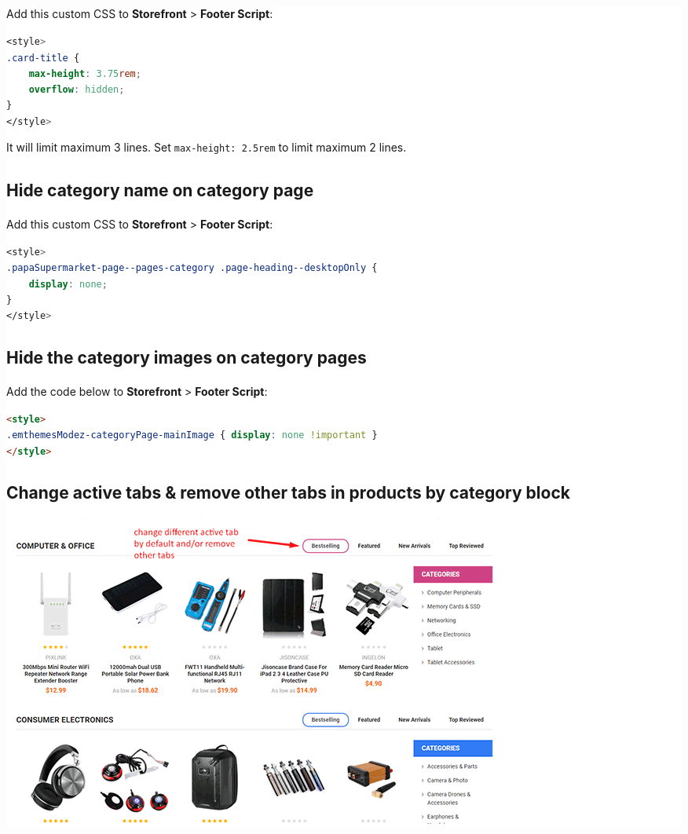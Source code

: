 
Add this custom CSS to **Storefront** > **Footer Script**:

```css
<style>
.card-title {
    max-height: 3.75rem;
    overflow: hidden;
}
</style>
```

It will limit maximum 3 lines. Set `max-height: 2.5rem` to limit maximum 2 lines.


## Hide category name on category page

Add this custom CSS to **Storefront** > **Footer Script**:

```css
<style>
.papaSupermarket-page--pages-category .page-heading--desktopOnly {
    display: none;
}
</style>
```

## Hide the category images on category pages

Add the code below to **Storefront** > **Footer Script**:

```html
<style>
.emthemesModez-categoryPage-mainImage { display: none !important }
</style>
```


## Change active tabs & remove other tabs in products by category block

![Change active tabs of products by category](img/change-active-tabs-of-products-by-category.png)
